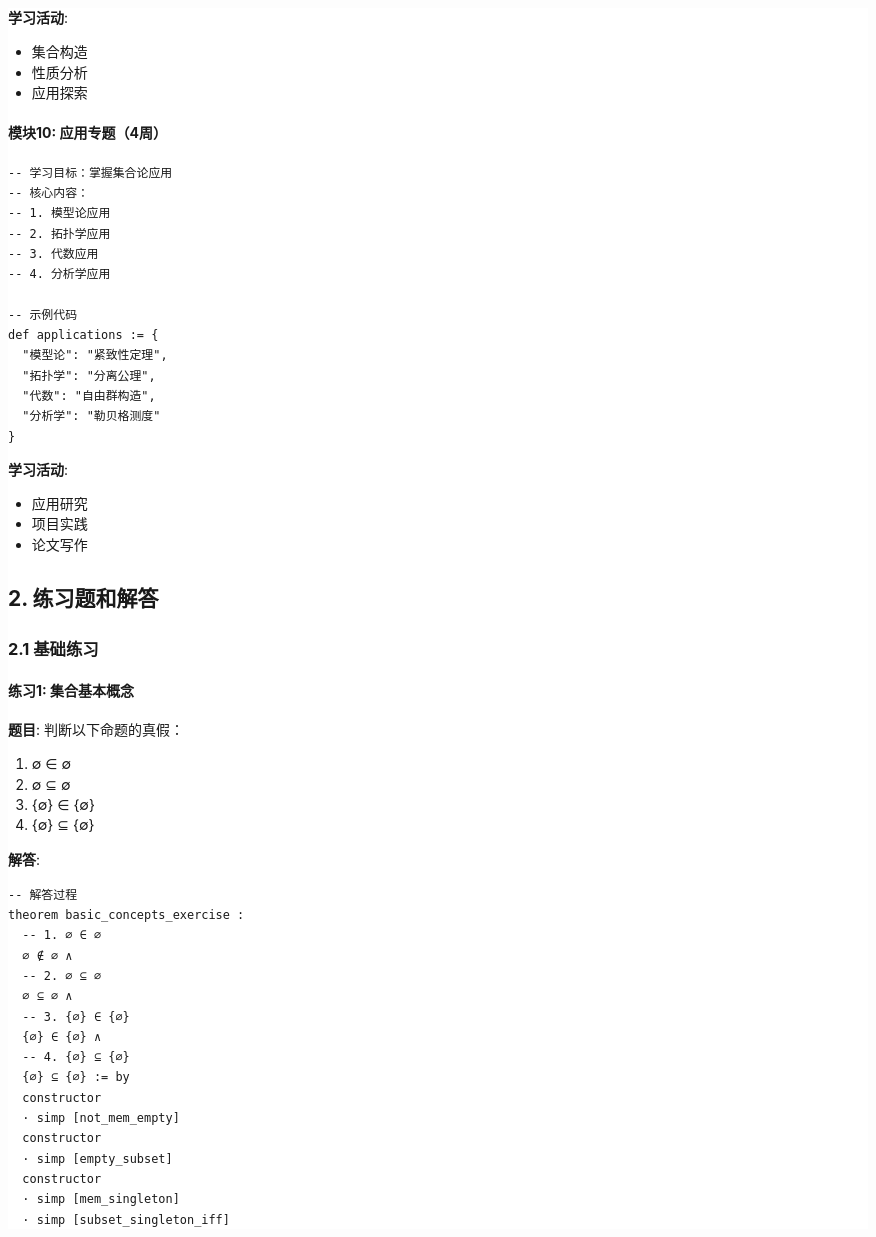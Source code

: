 **学习活动**:

- 集合构造
- 性质分析
- 应用探索

#### 模块10: 应用专题（4周）

```lean
-- 学习目标：掌握集合论应用
-- 核心内容：
-- 1. 模型论应用
-- 2. 拓扑学应用
-- 3. 代数应用
-- 4. 分析学应用

-- 示例代码
def applications := {
  "模型论": "紧致性定理",
  "拓扑学": "分离公理",
  "代数": "自由群构造",
  "分析学": "勒贝格测度"
}
```

**学习活动**:

- 应用研究
- 项目实践
- 论文写作

## 2. 练习题和解答

### 2.1 基础练习

#### 练习1: 集合基本概念

**题目**: 判断以下命题的真假：

1. ∅ ∈ ∅
2. ∅ ⊆ ∅
3. {∅} ∈ {∅}
4. {∅} ⊆ {∅}

**解答**:

```lean
-- 解答过程
theorem basic_concepts_exercise :
  -- 1. ∅ ∈ ∅
  ∅ ∉ ∅ ∧
  -- 2. ∅ ⊆ ∅
  ∅ ⊆ ∅ ∧
  -- 3. {∅} ∈ {∅}
  {∅} ∈ {∅} ∧
  -- 4. {∅} ⊆ {∅}
  {∅} ⊆ {∅} := by
  constructor
  · simp [not_mem_empty]
  constructor
  · simp [empty_subset]
  constructor
  · simp [mem_singleton]
  · simp [subset_singleton_iff]
```
